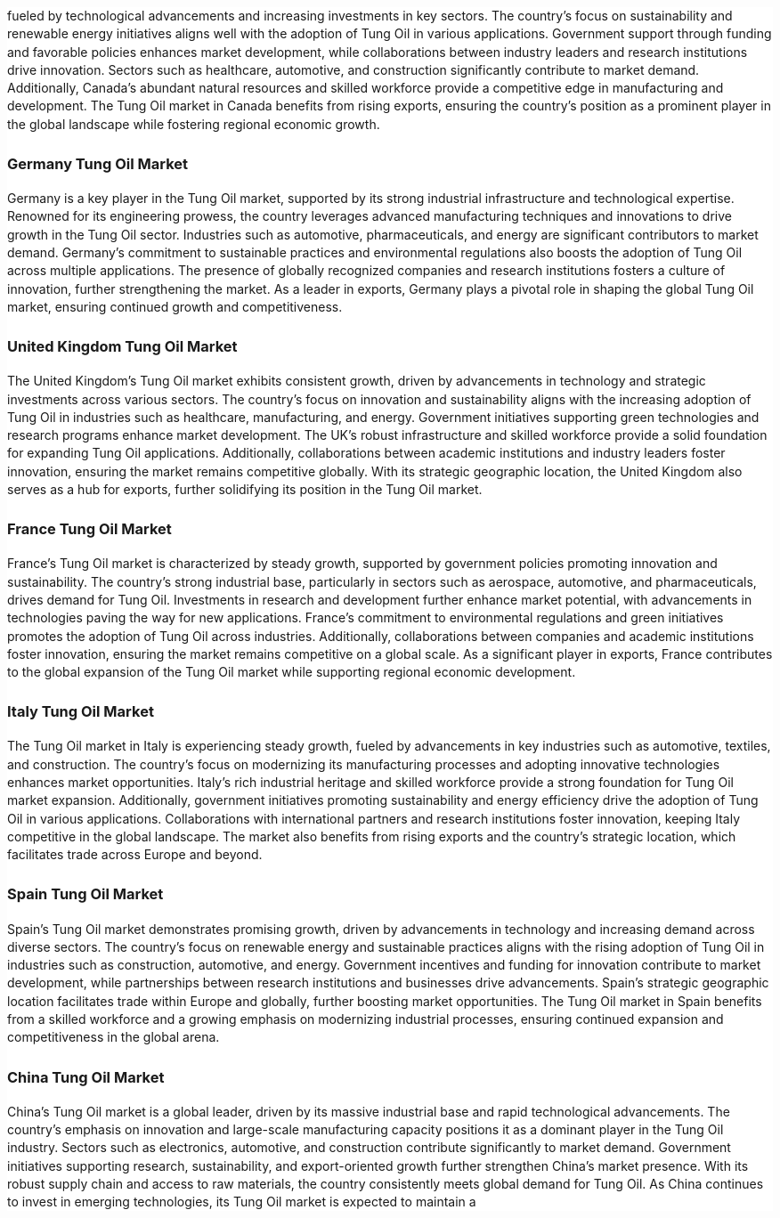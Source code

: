 fueled by technological advancements and increasing investments in key sectors. The country&rsquo;s focus on sustainability and renewable energy initiatives aligns well with the adoption of Tung Oil in various applications. Government support through funding and favorable policies enhances market development, while collaborations between industry leaders and research institutions drive innovation. Sectors such as healthcare, automotive, and construction significantly contribute to market demand. Additionally, Canada&rsquo;s abundant natural resources and skilled workforce provide a competitive edge in manufacturing and development. The Tung Oil market in Canada benefits from rising exports, ensuring the country&rsquo;s position as a prominent player in the global landscape while fostering regional economic growth.</p><h3>Germany Tung Oil Market</h3><p>Germany is a key player in the Tung Oil market, supported by its strong industrial infrastructure and technological expertise. Renowned for its engineering prowess, the country leverages advanced manufacturing techniques and innovations to drive growth in the Tung Oil sector. Industries such as automotive, pharmaceuticals, and energy are significant contributors to market demand. Germany&rsquo;s commitment to sustainable practices and environmental regulations also boosts the adoption of Tung Oil across multiple applications. The presence of globally recognized companies and research institutions fosters a culture of innovation, further strengthening the market. As a leader in exports, Germany plays a pivotal role in shaping the global Tung Oil market, ensuring continued growth and competitiveness.</p><h3>United Kingdom Tung Oil Market</h3><p>The United Kingdom&rsquo;s Tung Oil market exhibits consistent growth, driven by advancements in technology and strategic investments across various sectors. The country&rsquo;s focus on innovation and sustainability aligns with the increasing adoption of Tung Oil in industries such as healthcare, manufacturing, and energy. Government initiatives supporting green technologies and research programs enhance market development. The UK&rsquo;s robust infrastructure and skilled workforce provide a solid foundation for expanding Tung Oil applications. Additionally, collaborations between academic institutions and industry leaders foster innovation, ensuring the market remains competitive globally. With its strategic geographic location, the United Kingdom also serves as a hub for exports, further solidifying its position in the Tung Oil market.</p><h3>France Tung Oil Market</h3><p>France&rsquo;s Tung Oil market is characterized by steady growth, supported by government policies promoting innovation and sustainability. The country&rsquo;s strong industrial base, particularly in sectors such as aerospace, automotive, and pharmaceuticals, drives demand for Tung Oil. Investments in research and development further enhance market potential, with advancements in technologies paving the way for new applications. France&rsquo;s commitment to environmental regulations and green initiatives promotes the adoption of Tung Oil across industries. Additionally, collaborations between companies and academic institutions foster innovation, ensuring the market remains competitive on a global scale. As a significant player in exports, France contributes to the global expansion of the Tung Oil market while supporting regional economic development.</p><h3>Italy Tung Oil Market</h3><p>The Tung Oil market in Italy is experiencing steady growth, fueled by advancements in key industries such as automotive, textiles, and construction. The country&rsquo;s focus on modernizing its manufacturing processes and adopting innovative technologies enhances market opportunities. Italy&rsquo;s rich industrial heritage and skilled workforce provide a strong foundation for Tung Oil market expansion. Additionally, government initiatives promoting sustainability and energy efficiency drive the adoption of Tung Oil in various applications. Collaborations with international partners and research institutions foster innovation, keeping Italy competitive in the global landscape. The market also benefits from rising exports and the country&rsquo;s strategic location, which facilitates trade across Europe and beyond.</p><h3>Spain Tung Oil Market</h3><p>Spain&rsquo;s Tung Oil market demonstrates promising growth, driven by advancements in technology and increasing demand across diverse sectors. The country&rsquo;s focus on renewable energy and sustainable practices aligns with the rising adoption of Tung Oil in industries such as construction, automotive, and energy. Government incentives and funding for innovation contribute to market development, while partnerships between research institutions and businesses drive advancements. Spain&rsquo;s strategic geographic location facilitates trade within Europe and globally, further boosting market opportunities. The Tung Oil market in Spain benefits from a skilled workforce and a growing emphasis on modernizing industrial processes, ensuring continued expansion and competitiveness in the global arena.</p><h3>China Tung Oil Market</h3><p>China&rsquo;s Tung Oil market is a global leader, driven by its massive industrial base and rapid technological advancements. The country&rsquo;s emphasis on innovation and large-scale manufacturing capacity positions it as a dominant player in the Tung Oil industry. Sectors such as electronics, automotive, and construction contribute significantly to market demand. Government initiatives supporting research, sustainability, and export-oriented growth further strengthen China&rsquo;s market presence. With its robust supply chain and access to raw materials, the country consistently meets global demand for Tung Oil. As China continues to invest in emerging technologies, its Tung Oil market is expected to maintain a